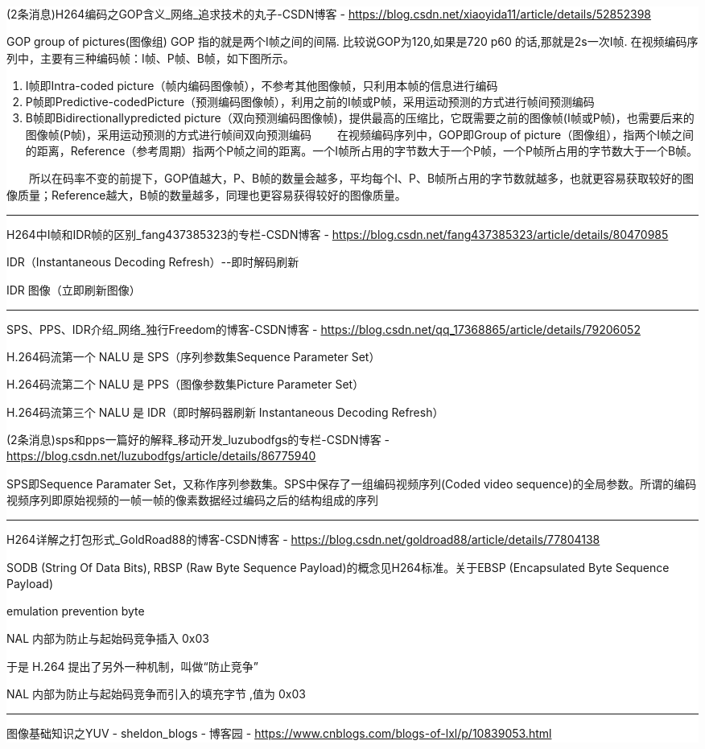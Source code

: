 (2条消息)H264编码之GOP含义_网络_追求技术的丸子-CSDN博客 - https://blog.csdn.net/xiaoyida11/article/details/52852398

GOP group of pictures(图像组)
GOP 指的就是两个I帧之间的间隔. 比较说GOP为120,如果是720 p60 的话,那就是2s一次I帧.
在视频编码序列中，主要有三种编码帧：I帧、P帧、B帧，如下图所示。
1. I帧即Intra-coded picture（帧内编码图像帧），不参考其他图像帧，只利用本帧的信息进行编码
2. P帧即Predictive-codedPicture（预测编码图像帧），利用之前的I帧或P帧，采用运动预测的方式进行帧间预测编码
3. B帧即Bidirectionallypredicted picture（双向预测编码图像帧)，提供最高的压缩比，它既需要之前的图像帧(I帧或P帧)，也需要后来的图像帧(P帧)，采用运动预测的方式进行帧间双向预测编码
　　在视频编码序列中，GOP即Group of picture（图像组），指两个I帧之间的距离，Reference（参考周期）指两个P帧之间的距离。一个I帧所占用的字节数大于一个P帧，一个P帧所占用的字节数大于一个B帧。

　　所以在码率不变的前提下，GOP值越大，P、B帧的数量会越多，平均每个I、P、B帧所占用的字节数就越多，也就更容易获取较好的图像质量；Reference越大，B帧的数量越多，同理也更容易获得较好的图像质量。



---

H264中I帧和IDR帧的区别_fang437385323的专栏-CSDN博客 - https://blog.csdn.net/fang437385323/article/details/80470985

IDR（Instantaneous Decoding Refresh）--即时解码刷新

IDR 图像（立即刷新图像）

---

SPS、PPS、IDR介绍_网络_独行Freedom的博客-CSDN博客 - https://blog.csdn.net/qq_17368865/article/details/79206052

H.264码流第一个 NALU 是 SPS（序列参数集Sequence Parameter Set）

H.264码流第二个 NALU 是 PPS（图像参数集Picture Parameter Set）

H.264码流第三个 NALU 是 IDR（即时解码器刷新 Instantaneous Decoding Refresh）



(2条消息)sps和pps一篇好的解释_移动开发_luzubodfgs的专栏-CSDN博客 - https://blog.csdn.net/luzubodfgs/article/details/86775940

SPS即Sequence Paramater Set，又称作序列参数集。SPS中保存了一组编码视频序列(Coded video sequence)的全局参数。所谓的编码视频序列即原始视频的一帧一帧的像素数据经过编码之后的结构组成的序列 

---

H264详解之打包形式_GoldRoad88的博客-CSDN博客 - https://blog.csdn.net/goldroad88/article/details/77804138

SODB (String Of Data Bits), RBSP (Raw Byte Sequence Payload)的概念见H264标准。关于EBSP (Encapsulated Byte Sequence Payload)

emulation prevention byte

NAL 内部为防止与起始码竞争插入 0x03 

于是 H.264 提出了另外一种机制，叫做“防止竞争” 

NAL 内部为防止与起始码竞争而引入的填充字节 ,值为 0x03

---

图像基础知识之YUV - sheldon_blogs - 博客园 - https://www.cnblogs.com/blogs-of-lxl/p/10839053.html
